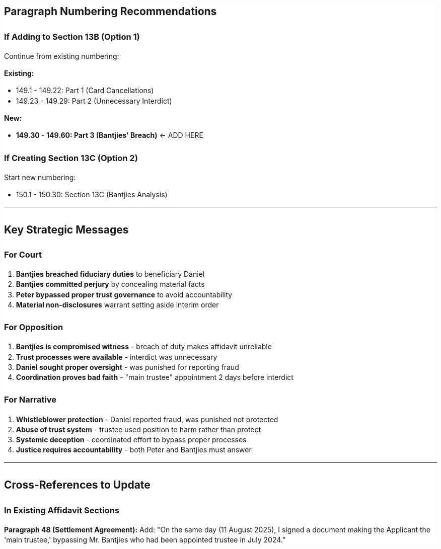 
## Paragraph Numbering Recommendations

### If Adding to Section 13B (Option 1)

Continue from existing numbering:

**Existing:**
- 149.1 - 149.22: Part 1 (Card Cancellations)
- 149.23 - 149.29: Part 2 (Unnecessary Interdict)

**New:**
- **149.30 - 149.60: Part 3 (Bantjies' Breach)** ← ADD HERE

### If Creating Section 13C (Option 2)

Start new numbering:
- 150.1 - 150.30: Section 13C (Bantjies Analysis)

---

## Key Strategic Messages

### For Court
1. **Bantjies breached fiduciary duties** to beneficiary Daniel
2. **Bantjies committed perjury** by concealing material facts
3. **Peter bypassed proper trust governance** to avoid accountability
4. **Material non-disclosures** warrant setting aside interim order

### For Opposition
1. **Bantjies is compromised witness** - breach of duty makes affidavit unreliable
2. **Trust processes were available** - interdict was unnecessary
3. **Daniel sought proper oversight** - was punished for reporting fraud
4. **Coordination proves bad faith** - "main trustee" appointment 2 days before interdict

### For Narrative
1. **Whistleblower protection** - Daniel reported fraud, was punished not protected
2. **Abuse of trust system** - trustee used position to harm rather than protect
3. **Systemic deception** - coordinated effort to bypass proper processes
4. **Justice requires accountability** - both Peter and Bantjies must answer

---

## Cross-References to Update

### In Existing Affidavit Sections

**Paragraph 48 (Settlement Agreement):**
Add: "On the same day (11 August 2025), I signed a document making the Applicant the 'main trustee,' bypassing Mr. Bantjies who had been appointed trustee in July 2024."
